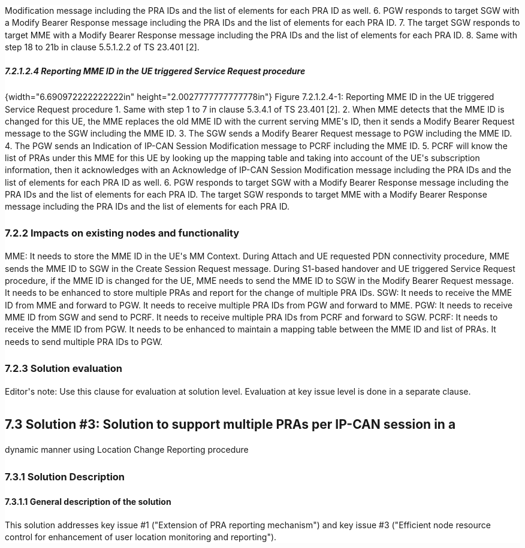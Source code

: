 Modification message including the PRA IDs and the list of elements for each
PRA ID as well.
6\. PGW responds to target SGW with a Modify Bearer Response message including
the PRA IDs and the list of elements for each PRA ID.
7\. The target SGW responds to target MME with a Modify Bearer Response
message including the PRA IDs and the list of elements for each PRA ID.
8\. Same with step 18 to 21b in clause 5.5.1.2.2 of TS 23.401 [2].
##### 7.2.1.2.4 Reporting MME ID in the UE triggered Service Request procedure
{width="6.690972222222222in" height="2.0027777777777778in"}
Figure 7.2.1.2.4-1: Reporting MME ID in the UE triggered Service Request
procedure
1\. Same with step 1 to 7 in clause 5.3.4.1 of TS 23.401 [2].
2\. When MME detects that the MME ID is changed for this UE, the MME replaces
the old MME ID with the current serving MME\'s ID, then it sends a Modify
Bearer Request message to the SGW including the MME ID.
3\. The SGW sends a Modify Bearer Request message to PGW including the MME ID.
4\. The PGW sends an Indication of IP-CAN Session Modification message to PCRF
including the MME ID.
5\. PCRF will know the list of PRAs under this MME for this UE by looking up
the mapping table and taking into account of the UE\'s subscription
information, then it acknowledges with an Acknowledge of IP-CAN Session
Modification message including the PRA IDs and the list of elements for each
PRA ID as well.
6\. PGW responds to target SGW with a Modify Bearer Response message including
the PRA IDs and the list of elements for each PRA ID.
The target SGW responds to target MME with a Modify Bearer Response message
including the PRA IDs and the list of elements for each PRA ID.
### 7.2.2 Impacts on existing nodes and functionality
MME:
It needs to store the MME ID in the UE\'s MM Context.
During Attach and UE requested PDN connectivity procedure, MME sends the MME
ID to SGW in the Create Session Request message.
During S1-based handover and UE triggered Service Request procedure, if the
MME ID is changed for the UE, MME needs to send the MME ID to SGW in the
Modify Bearer Request message.
It needs to be enhanced to store multiple PRAs and report for the change of
multiple PRA IDs.
SGW:
It needs to receive the MME ID from MME and forward to PGW.
It needs to receive multiple PRA IDs from PGW and forward to MME.
PGW:
It needs to receive MME ID from SGW and send to PCRF.
It needs to receive multiple PRA IDs from PCRF and forward to SGW.
PCRF:
It needs to receive the MME ID from PGW.
It needs to be enhanced to maintain a mapping table between the MME ID and
list of PRAs.
It needs to send multiple PRA IDs to PGW.
### 7.2.3 Solution evaluation
Editor\'s note: Use this clause for evaluation at solution level. Evaluation
at key issue level is done in a separate clause.
## 7.3 Solution #3: Solution to support multiple PRAs per IP-CAN session in a
dynamic manner using Location Change Reporting procedure
### 7.3.1 Solution Description
#### 7.3.1.1 General description of the solution
This solution addresses key issue #1 (\"Extension of PRA reporting
mechanism\") and key issue #3 (\"Efficient node resource control for
enhancement of user location monitoring and reporting\").